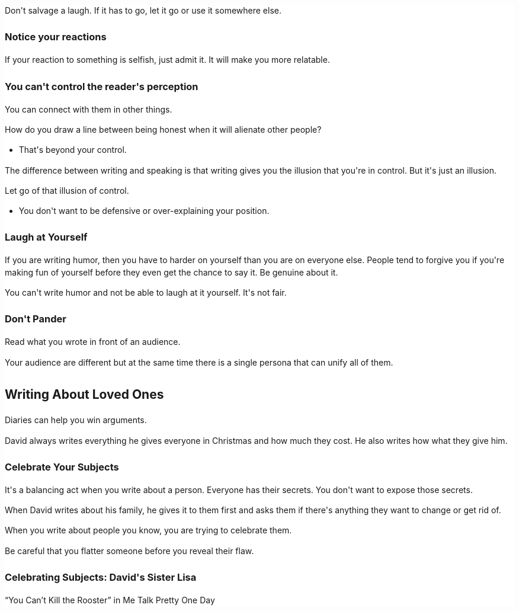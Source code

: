 Don't salvage a laugh. If it has to go, let it go or use it somewhere else.

### Notice your reactions

If your reaction to something is selfish, just admit it. It will make you more relatable.

### You can't control the reader's perception

You can connect with them in other things.

How do you draw a line between being honest when it will alienate other people?
* That's beyond your control.

The difference between writing and speaking is that writing gives you the illusion that you're in control. But it's just an illusion.

Let go of that illusion of control.
* You don't want to be defensive or over-explaining your position.

### Laugh at Yourself

If you are writing humor, then you have to harder on yourself than you are on everyone else. People tend to forgive you if you're making fun of yourself before they even get the chance to say it. Be genuine about it.

You can't write humor and not be able to laugh at it yourself. It's not fair.

### Don't Pander

Read what you wrote in front of an audience.

Your audience are different but at the same time there is a single persona that can unify all of them.

## Writing About Loved Ones

Diaries can help you win arguments.

David always writes everything he gives everyone in Christmas and how much they cost. He also writes how what they give him.

### Celebrate Your Subjects

It's a balancing act when you write about a person. Everyone has their secrets. You don't want to expose those secrets.

When David writes about his family, he gives it to them first and asks them if there's anything they want to change or get rid of.

When you write about people you know, you are trying to celebrate them.

Be careful that you flatter someone before you reveal their flaw.

### Celebrating Subjects: David's Sister Lisa

“You Can’t Kill the Rooster” in Me Talk Pretty One Day
